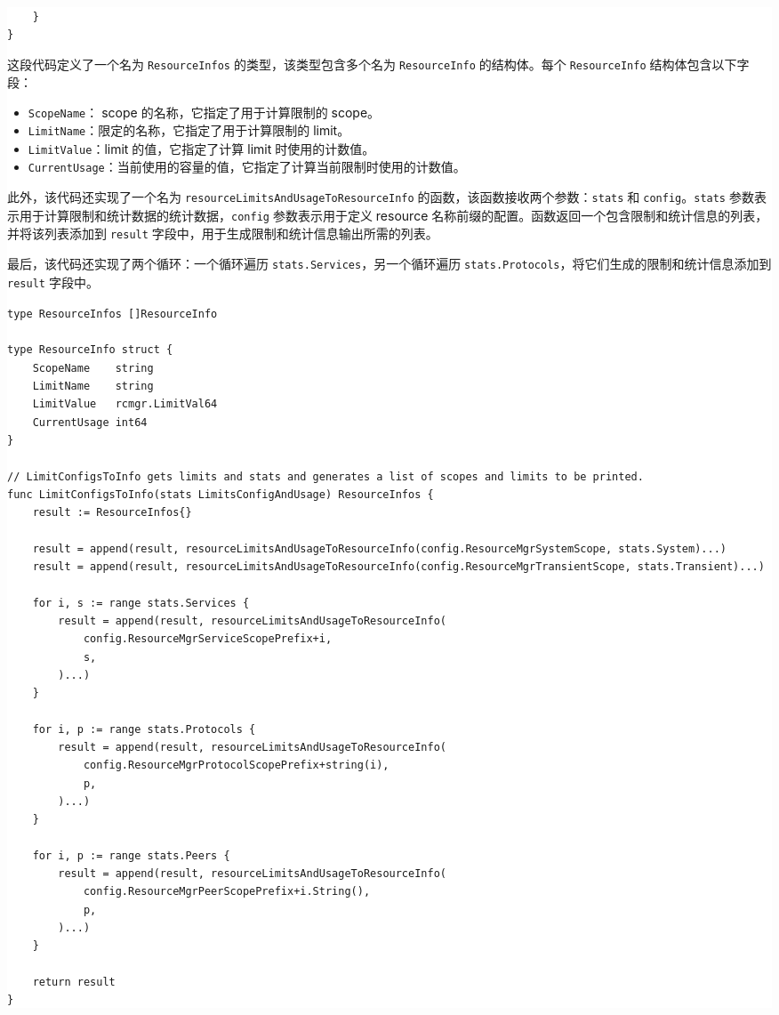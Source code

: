 ```
	}
}

```

这段代码定义了一个名为 `ResourceInfos` 的类型，该类型包含多个名为 `ResourceInfo` 的结构体。每个 `ResourceInfo` 结构体包含以下字段：

- `ScopeName`： scope 的名称，它指定了用于计算限制的 scope。
- `LimitName`：限定的名称，它指定了用于计算限制的 limit。
- `LimitValue`：limit 的值，它指定了计算 limit 时使用的计数值。
- `CurrentUsage`：当前使用的容量的值，它指定了计算当前限制时使用的计数值。

此外，该代码还实现了一个名为 `resourceLimitsAndUsageToResourceInfo` 的函数，该函数接收两个参数：`stats` 和 `config`。`stats` 参数表示用于计算限制和统计数据的统计数据，`config` 参数表示用于定义 resource 名称前缀的配置。函数返回一个包含限制和统计信息的列表，并将该列表添加到 `result` 字段中，用于生成限制和统计信息输出所需的列表。

最后，该代码还实现了两个循环：一个循环遍历 `stats.Services`，另一个循环遍历 `stats.Protocols`，将它们生成的限制和统计信息添加到 `result` 字段中。


```
type ResourceInfos []ResourceInfo

type ResourceInfo struct {
	ScopeName    string
	LimitName    string
	LimitValue   rcmgr.LimitVal64
	CurrentUsage int64
}

// LimitConfigsToInfo gets limits and stats and generates a list of scopes and limits to be printed.
func LimitConfigsToInfo(stats LimitsConfigAndUsage) ResourceInfos {
	result := ResourceInfos{}

	result = append(result, resourceLimitsAndUsageToResourceInfo(config.ResourceMgrSystemScope, stats.System)...)
	result = append(result, resourceLimitsAndUsageToResourceInfo(config.ResourceMgrTransientScope, stats.Transient)...)

	for i, s := range stats.Services {
		result = append(result, resourceLimitsAndUsageToResourceInfo(
			config.ResourceMgrServiceScopePrefix+i,
			s,
		)...)
	}

	for i, p := range stats.Protocols {
		result = append(result, resourceLimitsAndUsageToResourceInfo(
			config.ResourceMgrProtocolScopePrefix+string(i),
			p,
		)...)
	}

	for i, p := range stats.Peers {
		result = append(result, resourceLimitsAndUsageToResourceInfo(
			config.ResourceMgrPeerScopePrefix+i.String(),
			p,
		)...)
	}

	return result
}

```
